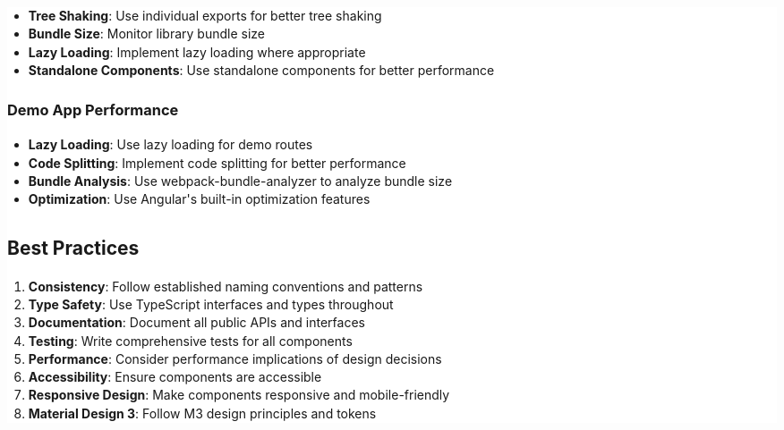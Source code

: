 - **Tree Shaking**: Use individual exports for better tree shaking
- **Bundle Size**: Monitor library bundle size
- **Lazy Loading**: Implement lazy loading where appropriate
- **Standalone Components**: Use standalone components for better performance

### Demo App Performance

- **Lazy Loading**: Use lazy loading for demo routes
- **Code Splitting**: Implement code splitting for better performance
- **Bundle Analysis**: Use webpack-bundle-analyzer to analyze bundle size
- **Optimization**: Use Angular's built-in optimization features

## Best Practices

1. **Consistency**: Follow established naming conventions and patterns
2. **Type Safety**: Use TypeScript interfaces and types throughout
3. **Documentation**: Document all public APIs and interfaces
4. **Testing**: Write comprehensive tests for all components
5. **Performance**: Consider performance implications of design decisions
6. **Accessibility**: Ensure components are accessible
7. **Responsive Design**: Make components responsive and mobile-friendly
8. **Material Design 3**: Follow M3 design principles and tokens
